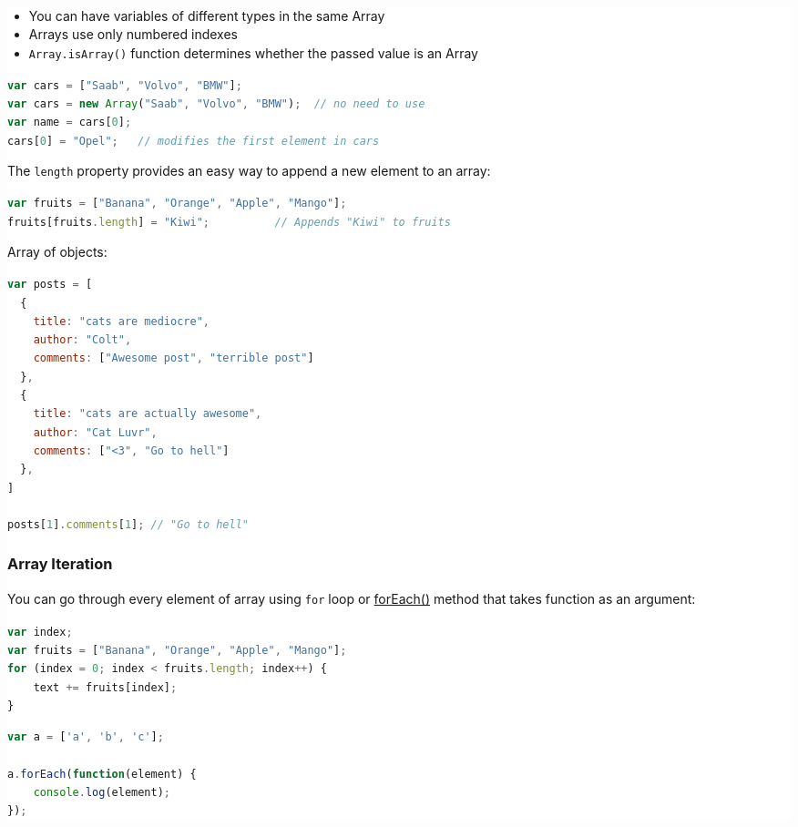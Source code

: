 - You can have variables of different types in the same Array
- Arrays use only numbered indexes
- `Array.isArray()` function determines whether the passed value is an Array

``` javascript
var cars = ["Saab", "Volvo", "BMW"];  
var cars = new Array("Saab", "Volvo", "BMW");  // no need to use  
var name = cars[0];  
cars[0] = "Opel";   // modifies the first element in cars  
```

The `length` property provides an easy way to append a new element to an array:

``` javascript
var fruits = ["Banana", "Orange", "Apple", "Mango"];  
fruits[fruits.length] = "Kiwi";          // Appends "Kiwi" to fruits
```

Array of objects:

``` js
var posts = [
  {
    title: "cats are mediocre",
    author: "Colt",
    comments: ["Awesome post", "terrible post"]
  },
  {
    title: "cats are actually awesome",
    author: "Cat Luvr",
    comments: ["<3", "Go to hell"]
  },
]

posts[1].comments[1]; // "Go to hell"
```

### Array Iteration

You can go through every element of array using `for` loop or [forEach()](https://developer.mozilla.org/en-US/docs/Web/JavaScript/Reference/Global_Objects/Array/forEach) method that takes function as an argument:

``` javascript
var index;
var fruits = ["Banana", "Orange", "Apple", "Mango"];  
for (index = 0; index < fruits.length; index++) {  
    text += fruits[index];  
}  
```

``` javascript
var a = ['a', 'b', 'c'];

a.forEach(function(element) {
    console.log(element);
});
```
